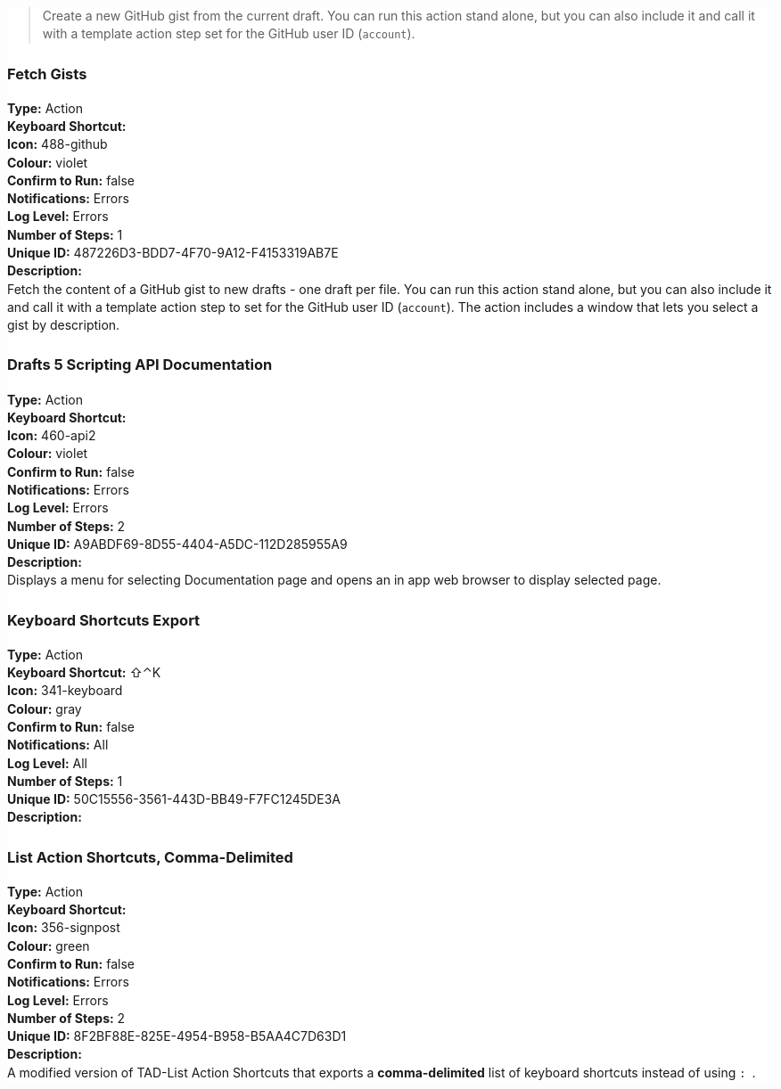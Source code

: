 > Create a new GitHub gist from the current draft. You can run this action stand alone, but you can also include it and call it with a template action step set for the GitHub user ID (`account`).


### Fetch Gists
**Type:** Action  
**Keyboard Shortcut:**   
**Icon:** 488-github  
**Colour:** violet  
**Confirm to Run:** false  
**Notifications:** Errors  
**Log Level:** Errors  
**Number of Steps:** 1  
**Unique ID:** 487226D3-BDD7-4F70-9A12-F4153319AB7E  
**Description:**  
Fetch the content of a GitHub gist to new drafts - one draft per file. You can run this action stand alone, but you can also include it and call it with a template action step to set for the GitHub user ID (`account`). The action includes a window that lets you select a gist by description.


### Drafts 5 Scripting API Documentation
**Type:** Action  
**Keyboard Shortcut:**   
**Icon:** 460-api2  
**Colour:** violet  
**Confirm to Run:** false  
**Notifications:** Errors  
**Log Level:** Errors  
**Number of Steps:** 2  
**Unique ID:** A9ABDF69-8D55-4404-A5DC-112D285955A9  
**Description:**  
Displays a menu for selecting Documentation page and opens an in app web browser to display selected page. 


### Keyboard Shortcuts Export
**Type:** Action  
**Keyboard Shortcut:** ⇧⌃K  
**Icon:** 341-keyboard  
**Colour:** gray  
**Confirm to Run:** false  
**Notifications:** All  
**Log Level:** All  
**Number of Steps:** 1  
**Unique ID:** 50C15556-3561-443D-BB49-F7FC1245DE3A  
**Description:**  



### List Action Shortcuts, Comma-Delimited
**Type:** Action  
**Keyboard Shortcut:**   
**Icon:** 356-signpost  
**Colour:** green  
**Confirm to Run:** false  
**Notifications:** Errors  
**Log Level:** Errors  
**Number of Steps:** 2  
**Unique ID:** 8F2BF88E-825E-4954-B958-B5AA4C7D63D1  
**Description:**  
A modified version of TAD-List Action Shortcuts that exports a **comma-delimited** list of keyboard shortcuts instead of using `: `.
